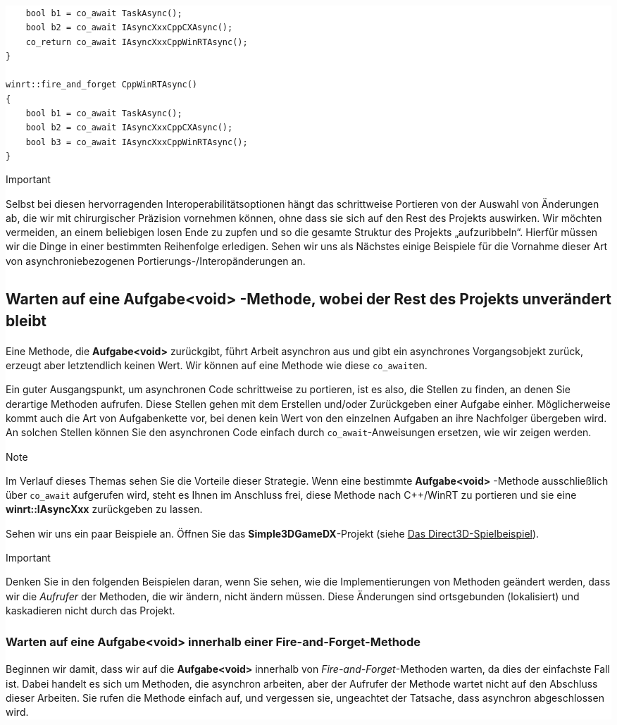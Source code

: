 ```cppcx
    bool b1 = co_await TaskAsync();
    bool b2 = co_await IAsyncXxxCppCXAsync();
    co_return co_await IAsyncXxxCppWinRTAsync();
}

winrt::fire_and_forget CppWinRTAsync()
{
    bool b1 = co_await TaskAsync();
    bool b2 = co_await IAsyncXxxCppCXAsync();
    bool b3 = co_await IAsyncXxxCppWinRTAsync();
}
```

> [!IMPORTANT]
> Selbst bei diesen hervorragenden Interoperabilitätsoptionen hängt das schrittweise Portieren von der Auswahl von Änderungen ab, die wir mit chirurgischer Präzision vornehmen können, ohne dass sie sich auf den Rest des Projekts auswirken. Wir möchten vermeiden, an einem beliebigen losen Ende zu zupfen und so die gesamte Struktur des Projekts „aufzuribbeln“. Hierfür müssen wir die Dinge in einer bestimmten Reihenfolge erledigen. Sehen wir uns als Nächstes einige Beispiele für die Vornahme dieser Art von asynchroniebezogenen Portierungs-/Interopänderungen an.

## <a name="await-a-taskvoid-method-leaving-the-rest-of-the-project-unchanged"></a>Warten auf eine **Aufgabe\<void\>** -Methode, wobei der Rest des Projekts unverändert bleibt

Eine Methode, die **Aufgabe\<void\>** zurückgibt, führt Arbeit asynchron aus und gibt ein asynchrones Vorgangsobjekt zurück, erzeugt aber letztendlich keinen Wert. Wir können auf eine Methode wie diese `co_await`en.

Ein guter Ausgangspunkt, um asynchronen Code schrittweise zu portieren, ist es also, die Stellen zu finden, an denen Sie derartige Methoden aufrufen. Diese Stellen gehen mit dem Erstellen und/oder Zurückgeben einer Aufgabe einher. Möglicherweise kommt auch die Art von Aufgabenkette vor, bei denen kein Wert von den einzelnen Aufgaben an ihre Nachfolger übergeben wird. An solchen Stellen können Sie den asynchronen Code einfach durch `co_await`-Anweisungen ersetzen, wie wir zeigen werden.

> [!NOTE]
> Im Verlauf dieses Themas sehen Sie die Vorteile dieser Strategie. Wenn eine bestimmte **Aufgabe\<void\>** -Methode ausschließlich über `co_await` aufgerufen wird, steht es Ihnen im Anschluss frei, diese Methode nach C++/WinRT zu portieren und sie eine **winrt::IAsyncXxx** zurückgeben zu lassen.

Sehen wir uns ein paar Beispiele an. Öffnen Sie das **Simple3DGameDX**-Projekt (siehe [Das Direct3D-Spielbeispiel](#the-direct3d-game-sample-simple3dgamedx)).

> [!IMPORTANT]
> Denken Sie in den folgenden Beispielen daran, wenn Sie sehen, wie die Implementierungen von Methoden geändert werden, dass wir die *Aufrufer* der Methoden, die wir ändern, nicht ändern müssen. Diese Änderungen sind ortsgebunden (lokalisiert) und kaskadieren nicht durch das Projekt.

### <a name="await-taskvoid-within-a-fire-and-forget-method"></a>Warten auf eine **Aufgabe\<void\>** innerhalb einer Fire-and-Forget-Methode

Beginnen wir damit, dass wir auf die **Aufgabe\<void\>** innerhalb von *Fire-and-Forget*-Methoden warten, da dies der einfachste Fall ist. Dabei handelt es sich um Methoden, die asynchron arbeiten, aber der Aufrufer der Methode wartet nicht auf den Abschluss dieser Arbeiten. Sie rufen die Methode einfach auf, und vergessen sie, ungeachtet der Tatsache, dass asynchron abgeschlossen wird.
